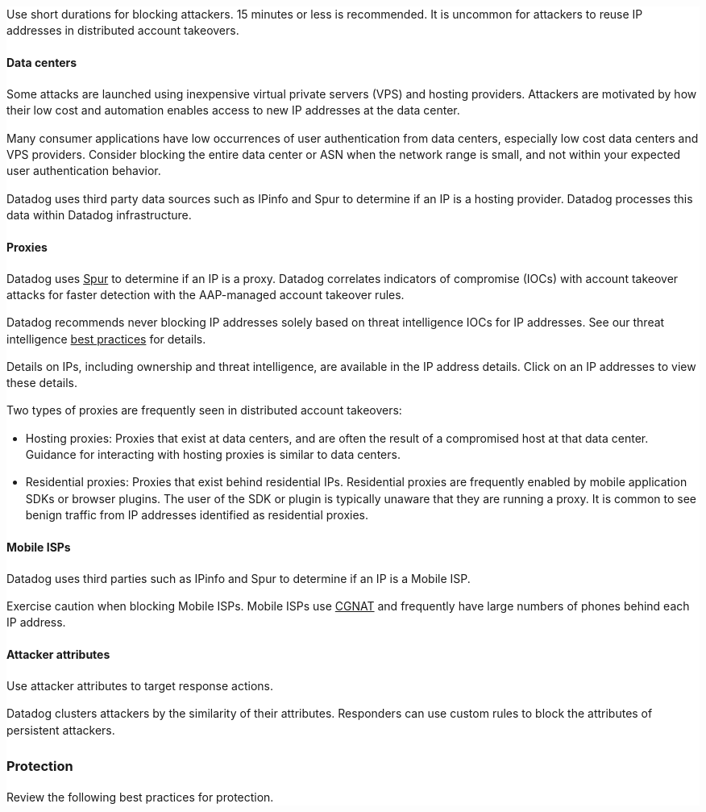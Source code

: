 Use short durations for blocking attackers. 15 minutes or less is recommended. It is uncommon for attackers to reuse IP addresses in distributed account takeovers.

#### Data centers

Some attacks are launched using inexpensive virtual private servers (VPS) and hosting providers. Attackers are motivated by how their low cost and automation enables access to new IP addresses at the data center.

Many consumer applications have low occurrences of user authentication from data centers, especially low cost data centers and VPS providers. Consider blocking the entire data center or ASN when the network range is small, and not within your expected user authentication behavior.

<div class="alert alert-info">Datadog uses third party data sources such as IPinfo and Spur to determine if an IP is a hosting provider. Datadog processes this data within Datadog infrastructure.</div>

#### Proxies

Datadog uses [Spur][8] to determine if an IP is a proxy. Datadog correlates indicators of compromise (IOCs) with account takeover attacks for faster detection with the AAP-managed account takeover rules.

Datadog recommends never blocking IP addresses solely based on threat intelligence IOCs for IP addresses. See our threat intelligence [best practices][9] for details.

Details on IPs, including ownership and threat intelligence, are available in the IP address details. Click on an IP addresses to view these details.

Two types of proxies are frequently seen in distributed account takeovers:

- Hosting proxies: Proxies that exist at data centers, and are often the result of a compromised host at that data center. Guidance for interacting with hosting proxies is similar to data centers.

- Residential proxies: Proxies that exist behind residential IPs. Residential proxies are frequently enabled by mobile application SDKs or browser plugins. The user of the SDK or plugin is typically unaware that they are running a proxy. It is common to see benign traffic from IP addresses identified as residential proxies.

#### Mobile ISPs

Datadog uses third parties such as IPinfo and Spur to determine if an IP is a Mobile ISP.

Exercise caution when blocking Mobile ISPs. Mobile ISPs use [CGNAT][10] and frequently have large numbers of phones behind each IP address.

#### Attacker attributes

Use attacker attributes to target response actions.

Datadog clusters attackers by the similarity of their attributes. Responders can use custom rules to block the attributes of persistent attackers.


### Protection

Review the following best practices for protection.


[1]: https://docs.datadoghq.com/security/application_security/threats/add-user-info/
[2]: https://app.datadoghq.com/security/configuration/asm/rules?query=type%3Aapplication_security%20defaultRule%3Atrue%20dependency%3A%28business_logic.users.%2A%29%20&deprecated=hide&groupBy=none&sort=rule_name
[3]: https://app.datadoghq.com/security/configuration/asm/rules?query=type%3Aapplication_security%20defaultRule%3Atrue%20dependency%3A%28business_logic.users.%2A%29%20&deprecated=hide&groupBy=none&sort=rule_name
[4]: https://docs.datadoghq.com/agent/remote_config/?tab=configurationyamlfile#enabling-remote-configuration
[5]: https://app.datadoghq.com/security/appsec/business-logic
[6]: https://docs.datadoghq.com/security/notifications/rules/
[7]: https://app.datadoghq.com/integrations?category=Collaboration
[8]: https://docs.datadoghq.com/security/threat_intelligence#threat-intelligence-sources
[9]: https://docs.datadoghq.com/security/threat_intelligence#best-practices-in-threat-intelligence
[10]: https://en.wikipedia.org/wiki/Carrier-grade_NAT
[11]: https://app.datadoghq.com/security/appsec/threat
[12]: https://app.datadoghq.com/security/appsec/passlist